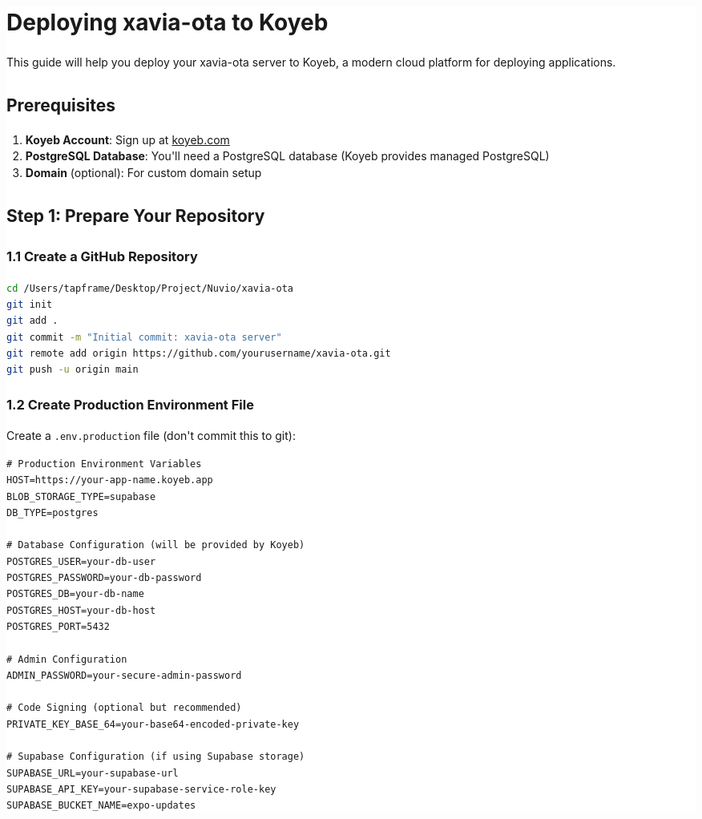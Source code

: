 # Deploying xavia-ota to Koyeb

This guide will help you deploy your xavia-ota server to Koyeb, a modern cloud platform for deploying applications.

## Prerequisites

1. **Koyeb Account**: Sign up at [koyeb.com](https://koyeb.com)
2. **PostgreSQL Database**: You'll need a PostgreSQL database (Koyeb provides managed PostgreSQL)
3. **Domain** (optional): For custom domain setup

## Step 1: Prepare Your Repository

### 1.1 Create a GitHub Repository
```bash
cd /Users/tapframe/Desktop/Project/Nuvio/xavia-ota
git init
git add .
git commit -m "Initial commit: xavia-ota server"
git remote add origin https://github.com/yourusername/xavia-ota.git
git push -u origin main
```

### 1.2 Create Production Environment File
Create a `.env.production` file (don't commit this to git):

```env
# Production Environment Variables
HOST=https://your-app-name.koyeb.app
BLOB_STORAGE_TYPE=supabase
DB_TYPE=postgres

# Database Configuration (will be provided by Koyeb)
POSTGRES_USER=your-db-user
POSTGRES_PASSWORD=your-db-password
POSTGRES_DB=your-db-name
POSTGRES_HOST=your-db-host
POSTGRES_PORT=5432

# Admin Configuration
ADMIN_PASSWORD=your-secure-admin-password

# Code Signing (optional but recommended)
PRIVATE_KEY_BASE_64=your-base64-encoded-private-key

# Supabase Configuration (if using Supabase storage)
SUPABASE_URL=your-supabase-url
SUPABASE_API_KEY=your-supabase-service-role-key
SUPABASE_BUCKET_NAME=expo-updates
```
